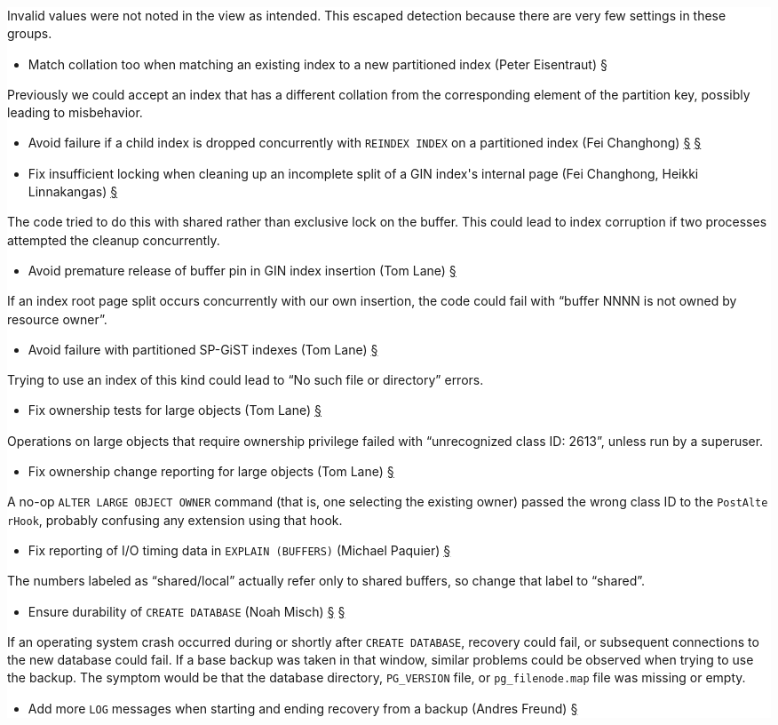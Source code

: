 Invalid values were not noted in the view as intended. This escaped detection
because there are very few settings in these groups.

  * Match collation too when matching an existing index to a new partitioned index (Peter Eisentraut) [§](https://postgr.es/c/267f33f68)

Previously we could accept an index that has a different collation from the
corresponding element of the partition key, possibly leading to misbehavior.

  * Avoid failure if a child index is dropped concurrently with `REINDEX INDEX` on a partitioned index (Fei Changhong) [§](https://postgr.es/c/c030e263e) [§](https://postgr.es/c/7ce65c6f7)

  * Fix insufficient locking when cleaning up an incomplete split of a GIN index's internal page (Fei Changhong, Heikki Linnakangas) [§](https://postgr.es/c/b899e00e7)

The code tried to do this with shared rather than exclusive lock on the
buffer. This could lead to index corruption if two processes attempted the
cleanup concurrently.

  * Avoid premature release of buffer pin in GIN index insertion (Tom Lane) [§](https://postgr.es/c/f76b975d5)

If an index root page split occurs concurrently with our own insertion, the
code could fail with “buffer NNNN is not owned by resource owner”.

  * Avoid failure with partitioned SP-GiST indexes (Tom Lane) [§](https://postgr.es/c/0977bd64e)

Trying to use an index of this kind could lead to “No such file or directory”
errors.

  * Fix ownership tests for large objects (Tom Lane) [§](https://postgr.es/c/152bfc0af)

Operations on large objects that require ownership privilege failed with
“unrecognized class ID: 2613”, unless run by a superuser.

  * Fix ownership change reporting for large objects (Tom Lane) [§](https://postgr.es/c/152bfc0af)

A no-op `ALTER LARGE OBJECT OWNER` command (that is, one selecting the
existing owner) passed the wrong class ID to the `PostAlterHook`, probably
confusing any extension using that hook.

  * Fix reporting of I/O timing data in `EXPLAIN (BUFFERS)` (Michael Paquier) [§](https://postgr.es/c/db69101a1)

The numbers labeled as “shared/local” actually refer only to shared buffers,
so change that label to “shared”.

  * Ensure durability of `CREATE DATABASE` (Noah Misch) [§](https://postgr.es/c/6d423e9ff) [§](https://postgr.es/c/48a6bf5c4)

If an operating system crash occurred during or shortly after `CREATE
DATABASE`, recovery could fail, or subsequent connections to the new database
could fail. If a base backup was taken in that window, similar problems could
be observed when trying to use the backup. The symptom would be that the
database directory, `PG_VERSION` file, or `pg_filenode.map` file was missing
or empty.

  * Add more `LOG` messages when starting and ending recovery from a backup (Andres Freund) [§](https://postgr.es/c/edbd1b41a)
